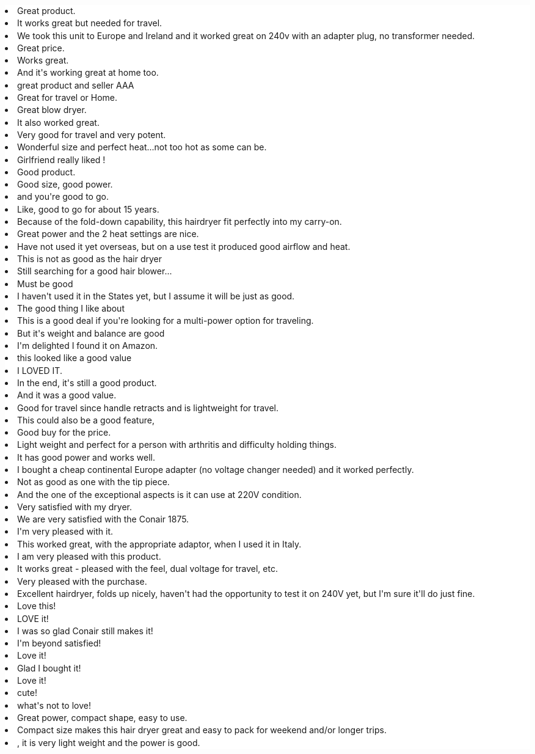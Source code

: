 <li> Great product.</li>
<li> It works great but needed for travel.</li>
<li> We took this unit to Europe and Ireland and it worked great on 240v with an adapter plug, no transformer needed.</li>
<li> Great price.</li>
<li> Works great.  </li>
<li> And it&#x27;s working great at home too.  </li>
<li> great product and seller AAA</li>
<li> Great for travel or Home.</li>
<li> Great blow dryer.</li>
<li> It also worked great.  </li>
<li> Very good for travel and very potent.</li>
<li> Wonderful size and perfect heat...not too hot as some can be.  </li>
<li> Girlfriend really liked !</li>
<li> Good product.</li>
<li> Good size, good power.</li>
<li> and you&#x27;re good to go.</li>
<li> Like, good to go for about 15 years.</li>
<li> Because of the fold-down capability, this hairdryer fit perfectly into my carry-on.  </li>
<li> Great power and the 2 heat settings are nice.</li>
<li> Have not used it yet overseas, but on a use test it produced good airflow and heat.</li>
<li> This is not as good as the hair dryer</li>
<li> Still searching for a good hair blower...</li>
<li> Must be good</li>
<li> I haven&#x27;t used it in the States yet, but I assume it will be just as good.</li>
<li> The good thing I like about</li>
<li> This is a good deal if you&#x27;re looking for a multi-power option for traveling.  </li>
<li> But it&#x27;s weight and balance are good</li>
<li> I&#x27;m delighted I found it on Amazon.  </li>
<li> this looked like a good value</li>
<li> I LOVED IT.</li>
<li> In the end, it&#x27;s still a good product.</li>
<li> And it was a good value.</li>
<li> Good for travel since handle retracts and is lightweight for travel.</li>
<li> This could also be a good feature,</li>
<li> Good buy for the price.</li>
<li> Light weight and perfect for a person with arthritis and difficulty holding things.</li>
<li> It has good power and works well.</li>
<li> I bought a cheap continental Europe adapter (no voltage changer needed) and it worked perfectly.</li>
<li> Not as good as one with the tip piece.</li>
<li> And the one of the exceptional aspects is it can use at 220V condition.</li>
<li> Very satisfied with my dryer.</li>
<li> We are very satisfied with the Conair 1875.  </li>
<li> I&#x27;m very pleased with it.</li>
<li> This worked great, with the appropriate adaptor, when I used it in Italy.  </li>
<li> I am very pleased with this product.</li>
<li> It works great - pleased with the feel, dual voltage for travel, etc.</li>
<li> Very pleased with the purchase.</li>
<li> Excellent hairdryer, folds up nicely, haven&#x27;t had the opportunity to test it on 240V yet, but I&#x27;m sure it&#x27;ll do just fine.</li>
<li> Love this!</li>
<li> LOVE it!</li>
<li> I was so glad Conair still makes it!</li>
<li> I&#x27;m beyond satisfied!</li>
<li> Love it!</li>
<li> Glad I bought it!</li>
<li> Love it!</li>
<li> cute!</li>
<li> what&#x27;s not to love!</li>
<li> Great power, compact shape, easy to use.</li>
<li> Compact size makes this hair dryer great and easy to pack for weekend and/or longer trips.</li>
<li> , it is very light weight and the power is good.  </li>